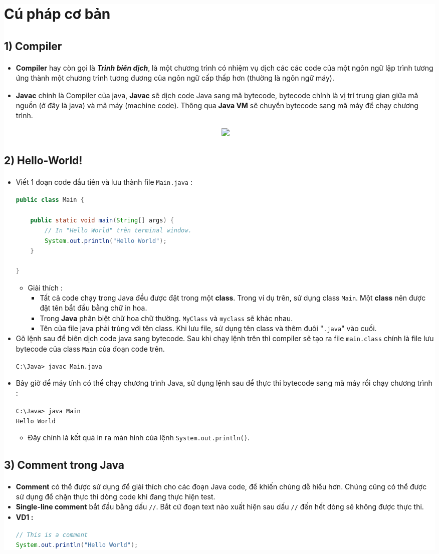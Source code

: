 # Cú pháp cơ bản
## **1) Compiler**
- **Compiler** hay còn gọi là ***Trình biên dịch***, là một chương trình có nhiệm vụ dịch các các code của một ngôn ngữ lập trình tương ứng thành một chương trình tương đương của ngôn ngữ cấp thấp hơn (thường là ngôn ngữ máy).
- **Javac** chính là Compiler của java, **Javac** sẽ dịch code Java sang mã bytecode, bytecode chính là vị trí trung gian giữa mã nguồn (ở đây là java) và mã máy (machine code). Thông qua **Java VM** sẽ chuyển bytecode sang mã máy để chạy chương trình.

    <p align=center><img src=https://i.imgur.com/j1IxPky.png width=80%></p>

## **2) Hello-World!**
- Viết 1 đoạn code đầu tiên và lưu thành file `Main.java` :
    ```java
    public class Main {

        public static void main(String[] args) {
            // In "Hello World" trên terminal window.
            System.out.println("Hello World");
        }

    }
    ```
    - Giải thích :
        - Tất cả code chạy trong Java đều được đặt trong một **class**. Trong ví dụ trên, sử dụng class `Main`. Một **class** nên được đặt tên bắt đầu bằng chữ in hoa.
        - Trong **Java** phân biệt chữ hoa chữ thường. `MyClass` và `myclass` sẽ khác nhau.
        - Tên của file java phải trùng với tên class. Khi lưu file, sử dụng tên class và thêm đuôi "`.java`" vào cuối.
- Gõ lệnh sau để biên dịch code java sang bytecode. Sau khi chạy lệnh trên thì compiler sẽ tạo ra file `main.class` chính là file lưu bytecode của class `Main` của đoạn code trên.
    ```
    C:\Java> javac Main.java
    ```
- Bây giờ để máy tính có thể chạy chương trình Java, sử dụng lệnh sau để thực thi bytecode sang mã máy rồi chạy chương trình :
    ```
    C:\Java> java Main
    Hello World
    ```
    - Đây chính là kết quả in ra màn hình của lệnh `System.out.println()`.
## **3) Comment trong Java**
- **Comment** có thể được sử dụng để giải thích cho các đoạn Java code, để khiến chúng dễ hiểu hơn. Chúng cũng có thể được sử dụng để chặn thực thi dòng code khi đang thực hiện test.
- **Single-line comment** bắt đầu bằng dấu `//`. Bắt cứ đoạn text nào xuất hiện sau dấu `//` đến hết dòng sẽ không được thực thi.
- **VD1 :**
    ```java
    // This is a comment
    System.out.println("Hello World");

